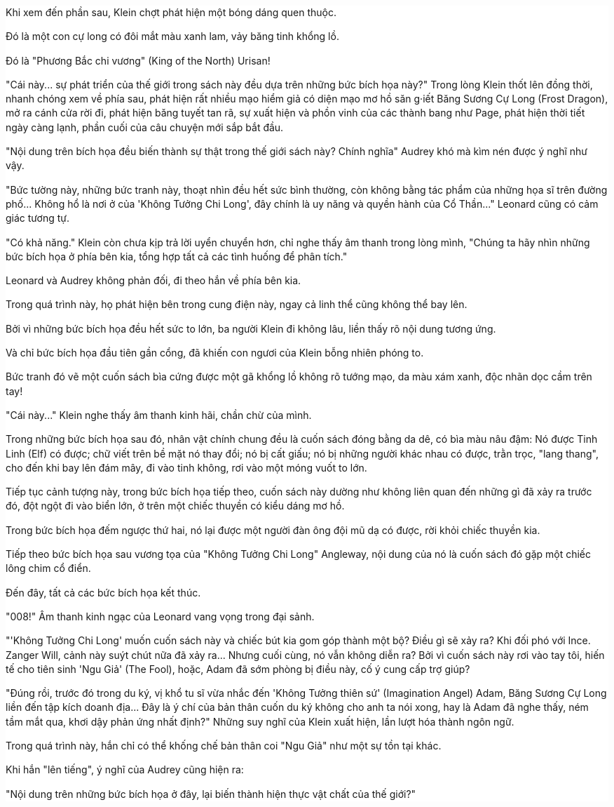 Khi xem đến phần sau, Klein chợt phát hiện một bóng dáng quen thuộc.

Đó là một con cự long có đôi mắt màu xanh lam, vảy băng tinh khổng lồ.

Đó là "Phương Bắc chi vương" (King of the North) Urisan!

"Cái này... sự phát triển của thế giới trong sách này đều dựa trên những bức bích họa này?" Trong lòng Klein thốt lên đồng thời, nhanh chóng xem về phía sau, phát hiện rất nhiều mạo hiểm giả có diện mạo mơ hồ săn g·iết Băng Sương Cự Long (Frost Dragon), mở ra cánh cửa rời đi, phát hiện băng tuyết tan rã, sự xuất hiện và phồn vinh của các thành bang như Page, phát hiện thời tiết ngày càng lạnh, phần cuối của câu chuyện mới sắp bắt đầu.

"Nội dung trên bích họa đều biến thành sự thật trong thế giới sách này? Chính nghĩa" Audrey khó mà kìm nén được ý nghĩ như vậy.

"Bức tường này, những bức tranh này, thoạt nhìn đều hết sức bình thường, còn không bằng tác phẩm của những họa sĩ trên đường phố... Không hổ là nơi ở của 'Không Tưởng Chi Long', đây chính là uy năng và quyền hành của Cổ Thần..." Leonard cũng có cảm giác tương tự.

"Có khả năng." Klein còn chưa kịp trả lời uyển chuyển hơn, chỉ nghe thấy âm thanh trong lòng mình, "Chúng ta hãy nhìn những bức bích họa ở phía bên kia, tổng hợp tất cả các tình huống để phân tích."

Leonard và Audrey không phản đối, đi theo hắn về phía bên kia.

Trong quá trình này, họ phát hiện bên trong cung điện này, ngay cả linh thể cũng không thể bay lên.

Bởi vì những bức bích họa đều hết sức to lớn, ba người Klein đi không lâu, liền thấy rõ nội dung tương ứng.

Và chỉ bức bích họa đầu tiên gần cổng, đã khiến con ngươi của Klein bỗng nhiên phóng to.

Bức tranh đó vẽ một cuốn sách bìa cứng được một gã khổng lồ không rõ tướng mạo, da màu xám xanh, độc nhãn dọc cầm trên tay!

"Cái này..." Klein nghe thấy âm thanh kinh hãi, chần chừ của mình.

Trong những bức bích họa sau đó, nhân vật chính chung đều là cuốn sách đóng bằng da dê, có bìa màu nâu đậm: Nó được Tinh Linh (Elf) có được; chữ viết trên bề mặt nó thay đổi; nó bị cất giấu; nó bị những người khác nhau có được, trằn trọc, "lang thang", cho đến khi bay lên đám mây, đi vào tinh không, rơi vào một móng vuốt to lớn.

Tiếp tục cảnh tượng này, trong bức bích họa tiếp theo, cuốn sách này dường như không liên quan đến những gì đã xảy ra trước đó, đột ngột đi vào biển lớn, ở trên một chiếc thuyền có kiểu dáng mơ hồ.

Trong bức bích họa đếm ngược thứ hai, nó lại được một người đàn ông đội mũ dạ có được, rời khỏi chiếc thuyền kia.

Tiếp theo bức bích họa sau vương tọa của "Không Tưởng Chi Long" Angleway, nội dung của nó là cuốn sách đó gặp một chiếc lông chim cổ điển.

Đến đây, tất cả các bức bích họa kết thúc.

"008!" Âm thanh kinh ngạc của Leonard vang vọng trong đại sảnh.

"'Không Tưởng Chi Long' muốn cuốn sách này và chiếc bút kia gom góp thành một bộ? Điều gì sẽ xảy ra? Khi đối phó với Ince. Zanger Will, cảnh này suýt chút nữa đã xảy ra... Nhưng cuối cùng, nó vẫn không diễn ra? Bởi vì cuốn sách này rơi vào tay tôi, hiến tế cho tiên sinh 'Ngu Giả' (The Fool), hoặc, Adam đã sớm phòng bị điều này, cố ý cung cấp trợ giúp?

"Đúng rồi, trước đó trong du ký, vị khổ tu sĩ vừa nhắc đến 'Không Tưởng thiên sứ' (Imagination Angel) Adam, Băng Sương Cự Long liền đến tập kích doanh địa... Đây là ý chí của bản thân cuốn du ký không cho anh ta nói xong, hay là Adam đã nghe thấy, ném tầm mắt qua, khơi dậy phản ứng nhất định?" Những suy nghĩ của Klein xuất hiện, lần lượt hóa thành ngôn ngữ.

Trong quá trình này, hắn chỉ có thể khống chế bản thân coi "Ngu Giả" như một sự tồn tại khác.

Khi hắn "lên tiếng", ý nghĩ của Audrey cũng hiện ra:

"Nội dung trên những bức bích họa ở đây, lại biến thành hiện thực vật chất của thế giới?"